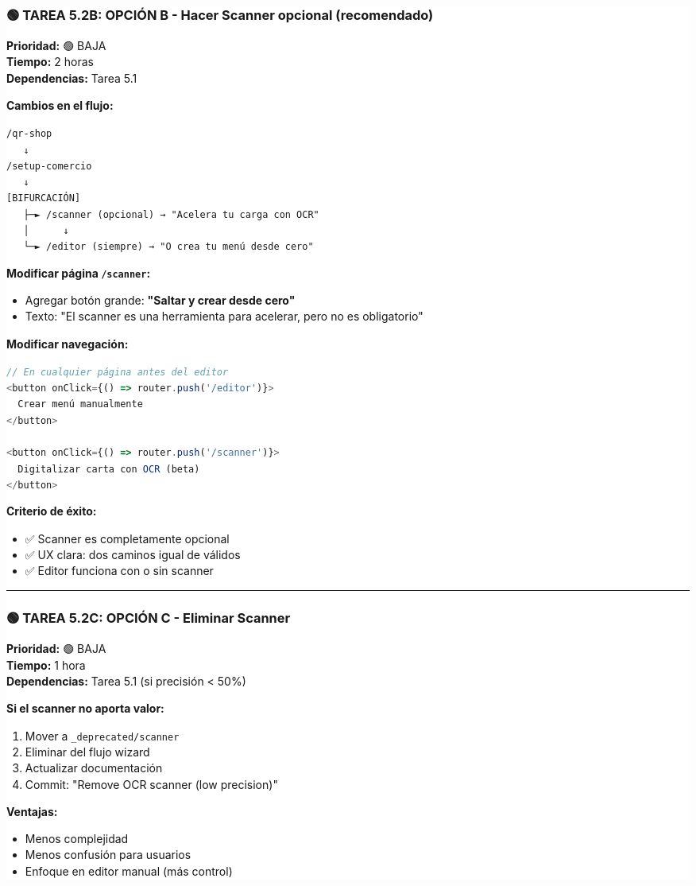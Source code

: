 ### 🟢 **TAREA 5.2B: OPCIÓN B - Hacer Scanner opcional (recomendado)**
**Prioridad:** 🟢 BAJA  
**Tiempo:** 2 horas  
**Dependencias:** Tarea 5.1

**Cambios en el flujo:**

```
/qr-shop
   ↓
/setup-comercio
   ↓
[BIFURCACIÓN]
   ├─► /scanner (opcional) → "Acelera tu carga con OCR"
   │      ↓
   └─► /editor (siempre) → "O crea tu menú desde cero"
```

**Modificar página `/scanner`:**
- Agregar botón grande: **"Saltar y crear desde cero"**
- Texto: "El scanner es una herramienta para acelerar, pero no es obligatorio"

**Modificar navegación:**
```typescript
// En cualquier página antes del editor
<button onClick={() => router.push('/editor')}>
  Crear menú manualmente
</button>

<button onClick={() => router.push('/scanner')}>
  Digitalizar carta con OCR (beta)
</button>
```

**Criterio de éxito:**
- ✅ Scanner es completamente opcional
- ✅ UX clara: dos caminos igual de válidos
- ✅ Editor funciona con o sin scanner

---

### 🟢 **TAREA 5.2C: OPCIÓN C - Eliminar Scanner**
**Prioridad:** 🟢 BAJA  
**Tiempo:** 1 hora  
**Dependencias:** Tarea 5.1 (si precisión < 50%)

**Si el scanner no aporta valor:**

1. Mover a `_deprecated/scanner`
2. Eliminar del flujo wizard
3. Actualizar documentación
4. Commit: "Remove OCR scanner (low precision)"

**Ventajas:**
- Menos complejidad
- Menos confusión para usuarios
- Enfoque en editor manual (más control)
